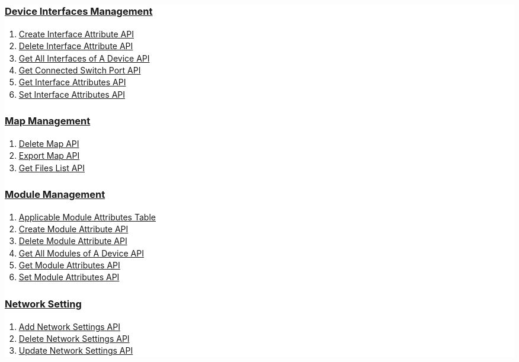 ### [Device Interfaces Management](https://github.com/NetBrainAPI/NetBrain-REST-API-V8.02/tree/master/REST%20APIs%20Documentation/Device%20Interfaces%20Management) 
1) [Create Interface Attribute API](https://github.com/NetBrainAPI/NetBrain-REST-API-V8.02/blob/master/REST%20APIs%20Documentation/Device%20Interfaces%20Management/Create%20Interface%20Attribute%20API.md)<br>
2) [Delete Interface Attribute API](https://github.com/NetBrainAPI/NetBrain-REST-API-V8.02/blob/master/REST%20APIs%20Documentation/Device%20Interfaces%20Management/Delete%20Interface%20Attribute%20API.md)<br>
3) [Get All Interfaces of A Device API](https://github.com/NetBrainAPI/NetBrain-REST-API-V8.02/blob/master/REST%20APIs%20Documentation/Device%20Interfaces%20Management/Get%20All%20Interfaces%20of%20A%20Device%20API.md)<br>
4) [Get Connected Switch Port API](https://github.com/NetBrainAPI/NetBrain-REST-API-V8.02/blob/master/REST%20APIs%20Documentation/Topology%20Management/Get%20Connected%20Switch%20Port%20API.md)<br>
5) [Get Interface Attributes API](https://github.com/NetBrainAPI/NetBrain-REST-API-V8.02/blob/master/REST%20APIs%20Documentation/Device%20Interfaces%20Management/Get%20Interface%20Attributes%20API.md)<br>
6) [Set Interface Attributes API](https://github.com/NetBrainAPI/NetBrain-REST-API-V8.02/blob/master/REST%20APIs%20Documentation/Device%20Interfaces%20Management/Set%20Interface%20Attributes%20API.md) 

### [Map Management](https://github.com/NetBrainAPI/NetBrain-REST-API-V8.02/tree/master/REST%20APIs%20Documentation/Map%20Management) 
1) [Delete Map API](https://github.com/NetBrainAPI/NetBrain-REST-API-V8.02/blob/master/REST%20APIs%20Documentation/Map%20Management/Delete%20Map%20API.md)<br>
2) [Export Map API](https://github.com/NetBrainAPI/NetBrain-REST-API-V8.02/blob/master/REST%20APIs%20Documentation/Map%20Management/Export%20Map%20API.md)
3) [Get Files List API](https://github.com/NetBrainAPI/NetBrain-REST-API-V8.02/blob/master/REST%20APIs%20Documentation/Get%20file%20list%20API.md)

### [Module Management](https://github.com/NetBrainAPI/NetBrain-REST-API-V8.02/tree/master/REST%20APIs%20Documentation/Module%20Management)  
1) [Applicable Module Attributes Table](https://github.com/NetBrainAPI/NetBrain-REST-API-V8.02/blob/master/REST%20APIs%20Documentation/Module%20Management/Applicable%20Module%20Attributes%20Table.md)<br>
2) [Create Module Attribute API](https://github.com/NetBrainAPI/NetBrain-REST-API-V8.02/blob/master/REST%20APIs%20Documentation/Module%20Management/Create%20Module%20Attribute%20API.md)<br>
3) [Delete Module Attribute API](https://github.com/NetBrainAPI/NetBrain-REST-API-V8.02/blob/master/REST%20APIs%20Documentation/Module%20Management/Delete%20Module%20Attribute%20API.md)<br>
4) [Get All Modules of A Device API](https://github.com/NetBrainAPI/NetBrain-REST-API-V8.02/blob/master/REST%20APIs%20Documentation/Module%20Management/Get%20All%20Modules%20of%20A%20Device%20API.md)<br>
5) [Get Module Attributes API](https://github.com/NetBrainAPI/NetBrain-REST-API-V8.02/blob/master/REST%20APIs%20Documentation/Module%20Management/Get%20Module%20Attributes%20API.md)<br>
6) [Set Module Attributes API](https://github.com/NetBrainAPI/NetBrain-REST-API-V8.02/blob/master/REST%20APIs%20Documentation/Module%20Management/Set%20Module%20Attributes%20API.md)

### [Network Setting](https://github.com/NetBrainAPI/NetBrain-REST-API-V8.02/tree/master/REST%20APIs%20Documentation/Network%20Setting) 
1) [Add Network Settings API](https://github.com/NetBrainAPI/NetBrain-REST-API-V8.02/blob/master/REST%20APIs%20Documentation/Network%20Setting/Add%20Network%20Settings%20API.md)<br>
2) [Delete Network Settings API](https://github.com/NetBrainAPI/NetBrain-REST-API-V8.02/blob/master/REST%20APIs%20Documentation/Network%20Setting/Delete%20Network%20Settings%20API.md)<br>
3) [Update Network Settings API](https://github.com/NetBrainAPI/NetBrain-REST-API-V8.02/blob/master/REST%20APIs%20Documentation/Network%20Setting/Update%20Network%20Settings%20API.md)
